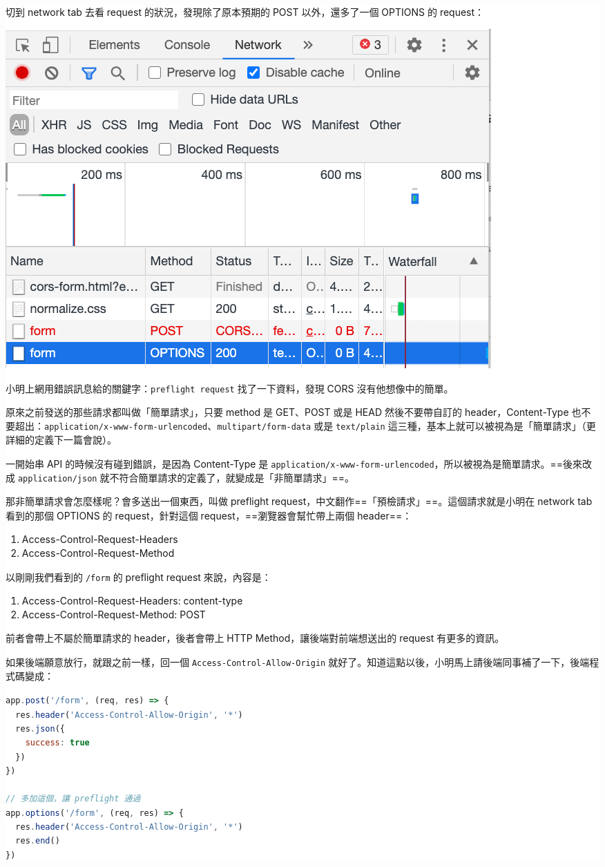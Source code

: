 切到 network tab 去看 request 的狀況，發現除了原本預期的 POST 以外，還多了一個 OPTIONS 的 request：

![06-preflight-tab](../../../../.gitbook/assets/06-preflight-tab.png)

小明上網用錯誤訊息給的關鍵字：`preflight request` 找了一下資料，發現 CORS 沒有他想像中的簡單。

原來之前發送的那些請求都叫做「簡單請求」，只要 method 是 GET、POST 或是 HEAD 然後不要帶自訂的 header，Content-Type 也不要超出：`application/x-www-form-urlencoded`、`multipart/form-data` 或是 `text/plain` 這三種，基本上就可以被視為是「簡單請求」（更詳細的定義下一篇會說）。

一開始串 API 的時候沒有碰到錯誤，是因為 Content-Type 是 `application/x-www-form-urlencoded`，所以被視為是簡單請求。==後來改成 `application/json` 就不符合簡單請求的定義了，就變成是「非簡單請求」==。

那非簡單請求會怎麼樣呢？會多送出一個東西，叫做 preflight request，中文翻作==「預檢請求」==。這個請求就是小明在 network tab 看到的那個 OPTIONS 的 request，針對這個 request，==瀏覽器會幫忙帶上兩個 header==：

1. Access-Control-Request-Headers
2. Access-Control-Request-Method

以剛剛我們看到的 `/form` 的 preflight request 來說，內容是：

1. Access-Control-Request-Headers: content-type
2. Access-Control-Request-Method: POST

前者會帶上不屬於簡單請求的 header，後者會帶上 HTTP Method，讓後端對前端想送出的 request 有更多的資訊。

如果後端願意放行，就跟之前一樣，回一個 `Access-Control-Allow-Origin` 就好了。知道這點以後，小明馬上請後端同事補了一下，後端程式碼變成：

```javascript
app.post('/form', (req, res) => {
  res.header('Access-Control-Allow-Origin', '*')
  res.json({
    success: true
  })
})

// 多加這個，讓 preflight 通過
app.options('/form', (req, res) => {
  res.header('Access-Control-Allow-Origin', '*')
  res.end()
})
```
